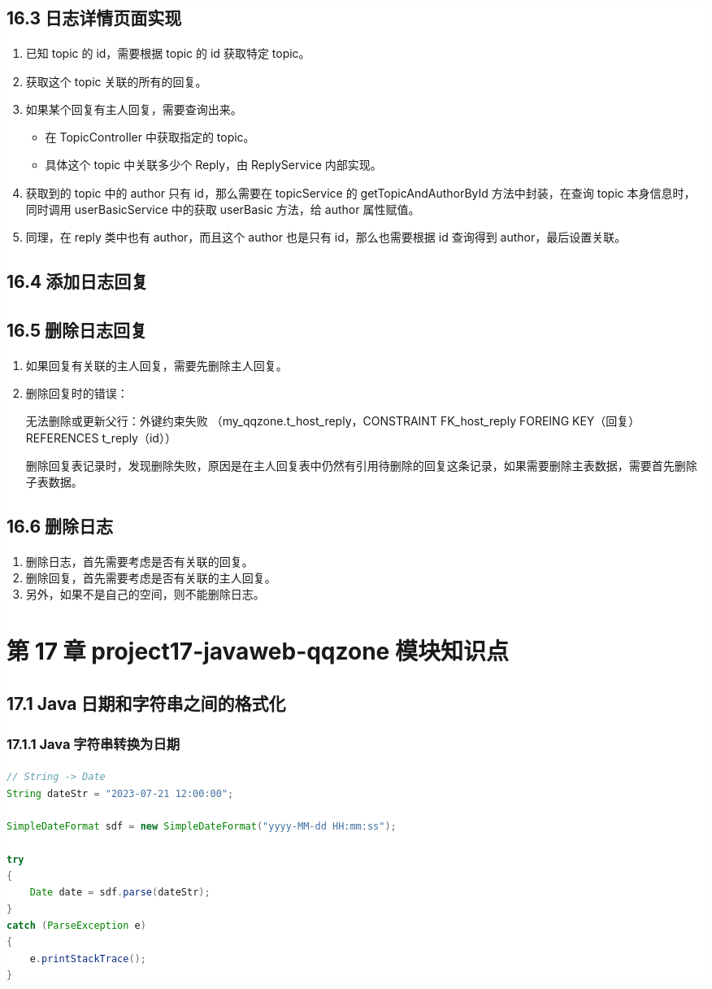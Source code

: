 ## 16.3 日志详情页面实现

1. 已知 topic 的 id，需要根据 topic 的 id 获取特定 topic。

2. 获取这个 topic 关联的所有的回复。

3. 如果某个回复有主人回复，需要查询出来。

   - 在 TopicController 中获取指定的 topic。

   - 具体这个 topic 中关联多少个 Reply，由 ReplyService 内部实现。

4. 获取到的 topic 中的 author 只有 id，那么需要在 topicService 的 getTopicAndAuthorById 方法中封装，在查询 topic 本身信息时，同时调用 userBasicService 中的获取 userBasic 方法，给 author 属性赋值。

5. 同理，在 reply 类中也有 author，而且这个 author 也是只有 id，那么也需要根据 id 查询得到 author，最后设置关联。

## 16.4 添加日志回复

## 16.5 删除日志回复

1. 如果回复有关联的主人回复，需要先删除主人回复。

2. 删除回复时的错误：

   无法删除或更新父行：外键约束失败 （my_qqzone.t_host_reply，CONSTRAINT FK_host_reply FOREING KEY（回复）REFERENCES t_reply（id））

   删除回复表记录时，发现删除失败，原因是在主人回复表中仍然有引用待删除的回复这条记录，如果需要删除主表数据，需要首先删除子表数据。

## 16.6 删除日志

1.  删除日志，首先需要考虑是否有关联的回复。
2.  删除回复，首先需要考虑是否有关联的主人回复。
3.  另外，如果不是自己的空间，则不能删除日志。

# 第 17 章 project17-javaweb-qqzone 模块知识点

## 17.1 Java 日期和字符串之间的格式化

### 17.1.1 Java 字符串转换为日期

```java
// String -> Date
String dateStr = "2023-07-21 12:00:00";

SimpleDateFormat sdf = new SimpleDateFormat("yyyy-MM-dd HH:mm:ss");

try
{
    Date date = sdf.parse(dateStr);
}
catch (ParseException e)
{
    e.printStackTrace();
}
```
